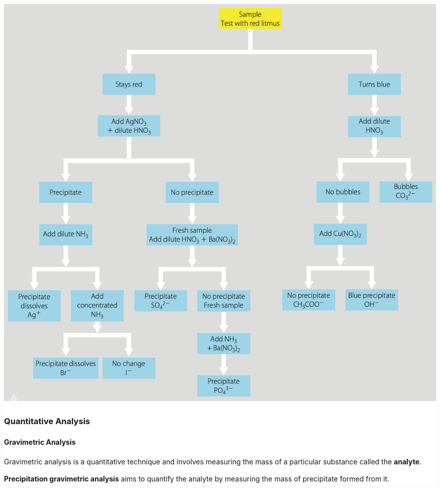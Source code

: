![testing-anion-flowchart](../images/testing-anion-flowchart.png)

### Quantitative Analysis

#### Gravimetric Analysis

Gravimetric analysis is a quantitative technique and involves measuring the mass of a particular substance called the **analyte**.

**Precipitation gravimetric analysis** aims to quantify the analyte by measuring the mass of precipitate formed from it.

